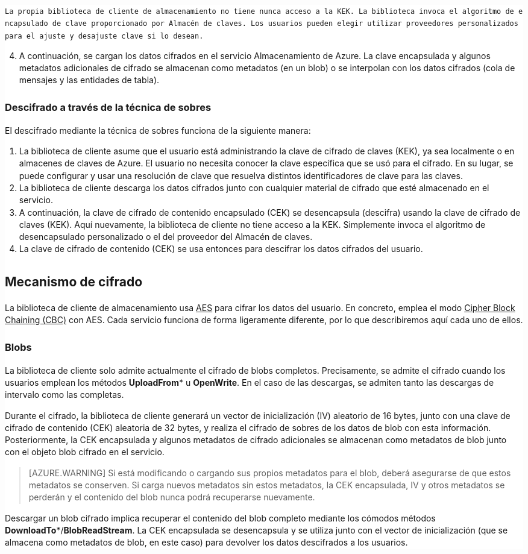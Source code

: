 	La propia biblioteca de cliente de almacenamiento no tiene nunca acceso a la KEK. La biblioteca invoca el algoritmo de encapsulado de clave proporcionado por Almacén de claves. Los usuarios pueden elegir utilizar proveedores personalizados para el ajuste y desajuste clave si lo desean.

4. A continuación, se cargan los datos cifrados en el servicio Almacenamiento de Azure. La clave encapsulada y algunos metadatos adicionales de cifrado se almacenan como metadatos (en un blob) o se interpolan con los datos cifrados (cola de mensajes y las entidades de tabla).

### Descifrado a través de la técnica de sobres

El descifrado mediante la técnica de sobres funciona de la siguiente manera:

1. La biblioteca de cliente asume que el usuario está administrando la clave de cifrado de claves (KEK), ya sea localmente o en almacenes de claves de Azure. El usuario no necesita conocer la clave específica que se usó para el cifrado. En su lugar, se puede configurar y usar una resolución de clave que resuelva distintos identificadores de clave para las claves.
2. La biblioteca de cliente descarga los datos cifrados junto con cualquier material de cifrado que esté almacenado en el servicio.
3. A continuación, la clave de cifrado de contenido encapsulado (CEK) se desencapsula (descifra) usando la clave de cifrado de claves (KEK). Aquí nuevamente, la biblioteca de cliente no tiene acceso a la KEK. Simplemente invoca el algoritmo de desencapsulado personalizado o el del proveedor del Almacén de claves.
4. La clave de cifrado de contenido (CEK) se usa entonces para descifrar los datos cifrados del usuario.

## Mecanismo de cifrado

La biblioteca de cliente de almacenamiento usa [AES](http://en.wikipedia.org/wiki/Advanced_Encryption_Standard) para cifrar los datos del usuario. En concreto, emplea el modo [Cipher Block Chaining (CBC)](http://en.wikipedia.org/wiki/Block_cipher_mode_of_operation#Cipher-block_chaining_.28CBC.29) con AES. Cada servicio funciona de forma ligeramente diferente, por lo que describiremos aquí cada uno de ellos.

### Blobs

La biblioteca de cliente solo admite actualmente el cifrado de blobs completos. Precisamente, se admite el cifrado cuando los usuarios emplean los métodos **UploadFrom*** u **OpenWrite**. En el caso de las descargas, se admiten tanto las descargas de intervalo como las completas.

Durante el cifrado, la biblioteca de cliente generará un vector de inicialización (IV) aleatorio de 16 bytes, junto con una clave de cifrado de contenido (CEK) aleatoria de 32 bytes, y realiza el cifrado de sobres de los datos de blob con esta información. Posteriormente, la CEK encapsulada y algunos metadatos de cifrado adicionales se almacenan como metadatos de blob junto con el objeto blob cifrado en el servicio.

> [AZURE.WARNING] Si está modificando o cargando sus propios metadatos para el blob, deberá asegurarse de que estos metadatos se conserven. Si carga nuevos metadatos sin estos metadatos, la CEK encapsulada, IV y otros metadatos se perderán y el contenido del blob nunca podrá recuperarse nuevamente.

Descargar un blob cifrado implica recuperar el contenido del blob completo mediante los cómodos métodos **DownloadTo***/**BlobReadStream**. La CEK encapsulada se desencapsula y se utiliza junto con el vector de inicialización (que se almacena como metadatos de blob, en este caso) para devolver los datos descifrados a los usuarios.

